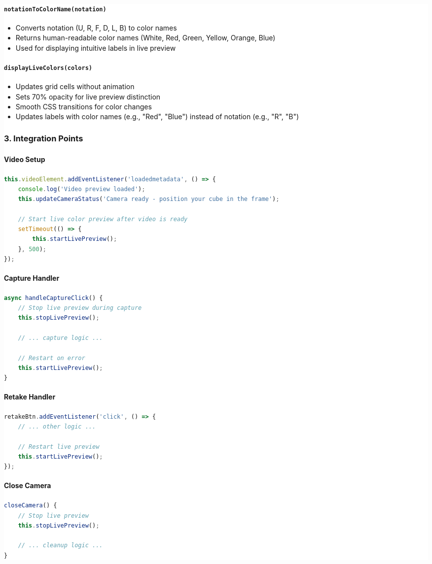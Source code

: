 #### `notationToColorName(notation)`
- Converts notation (U, R, F, D, L, B) to color names
- Returns human-readable color names (White, Red, Green, Yellow, Orange, Blue)
- Used for displaying intuitive labels in live preview

#### `displayLiveColors(colors)`
- Updates grid cells without animation
- Sets 70% opacity for live preview distinction
- Smooth CSS transitions for color changes
- Updates labels with color names (e.g., "Red", "Blue") instead of notation (e.g., "R", "B")

### 3. Integration Points

#### Video Setup
```javascript
this.videoElement.addEventListener('loadedmetadata', () => {
    console.log('Video preview loaded');
    this.updateCameraStatus('Camera ready - position your cube in the frame');
    
    // Start live color preview after video is ready
    setTimeout(() => {
        this.startLivePreview();
    }, 500);
});
```

#### Capture Handler
```javascript
async handleCaptureClick() {
    // Stop live preview during capture
    this.stopLivePreview();
    
    // ... capture logic ...
    
    // Restart on error
    this.startLivePreview();
}
```

#### Retake Handler
```javascript
retakeBtn.addEventListener('click', () => {
    // ... other logic ...
    
    // Restart live preview
    this.startLivePreview();
});
```

#### Close Camera
```javascript
closeCamera() {
    // Stop live preview
    this.stopLivePreview();
    
    // ... cleanup logic ...
}
```

